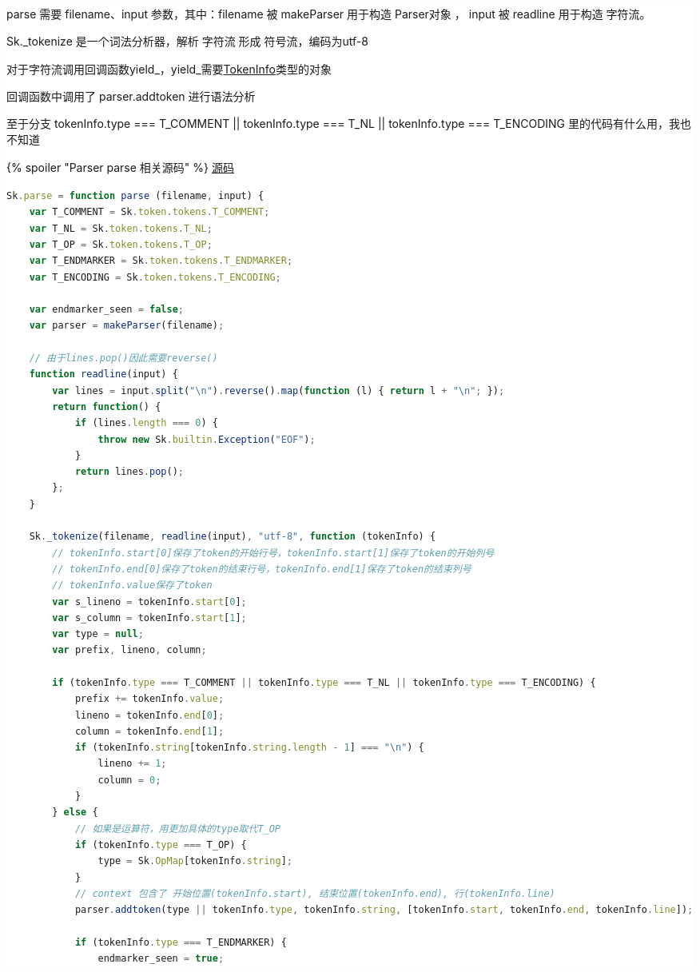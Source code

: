 parse 需要 filename、input 参数，其中：filename 被 makeParser 用于构造 Parser对象 ， input 被 readline 用于构造 字符流。

Sk._tokenize 是一个词法分析器，解析 字符流 形成 符号流，编码为utf-8

对于字符流调用回调函数yield_，yield_需要[TokenInfo](https://github.com/skulpt/skulpt/blob/master/src/tokenize.js#L17)类型的对象

回调函数中调用了 parser.addtoken 进行语法分析

至于分支 tokenInfo.type === T_COMMENT || tokenInfo.type === T_NL || tokenInfo.type === T_ENCODING 里的代码有什么用，我也不知道

{% spoiler "Parser parse 相关源码" %}
[源码](https://github.com/skulpt/skulpt/blob/master/src/parser.js#L287)

```js
Sk.parse = function parse (filename, input) {
    var T_COMMENT = Sk.token.tokens.T_COMMENT;
    var T_NL = Sk.token.tokens.T_NL;
    var T_OP = Sk.token.tokens.T_OP;
    var T_ENDMARKER = Sk.token.tokens.T_ENDMARKER;
    var T_ENCODING = Sk.token.tokens.T_ENCODING;

    var endmarker_seen = false;
    var parser = makeParser(filename);

    // 由于lines.pop()因此需要reverse()
    function readline(input) {
        var lines = input.split("\n").reverse().map(function (l) { return l + "\n"; });
        return function() {
            if (lines.length === 0) {
                throw new Sk.builtin.Exception("EOF");
            }
            return lines.pop();
        };
    }

    Sk._tokenize(filename, readline(input), "utf-8", function (tokenInfo) {
        // tokenInfo.start[0]保存了token的开始行号，tokenInfo.start[1]保存了token的开始列号
        // tokenInfo.end[0]保存了token的结束行号，tokenInfo.end[1]保存了token的结束列号
        // tokenInfo.value保存了token
        var s_lineno = tokenInfo.start[0];
        var s_column = tokenInfo.start[1];
        var type = null;
        var prefix, lineno, column;

        if (tokenInfo.type === T_COMMENT || tokenInfo.type === T_NL || tokenInfo.type === T_ENCODING) {
            prefix += tokenInfo.value;
            lineno = tokenInfo.end[0];
            column = tokenInfo.end[1];
            if (tokenInfo.string[tokenInfo.string.length - 1] === "\n") {
                lineno += 1;
                column = 0;
            }
        } else {
            // 如果是运算符，用更加具体的type取代T_OP
            if (tokenInfo.type === T_OP) {
                type = Sk.OpMap[tokenInfo.string];
            }
            // context 包含了 开始位置(tokenInfo.start), 结束位置(tokenInfo.end), 行(tokenInfo.line)
            parser.addtoken(type || tokenInfo.type, tokenInfo.string, [tokenInfo.start, tokenInfo.end, tokenInfo.line]);

            if (tokenInfo.type === T_ENDMARKER) {
                endmarker_seen = true;
```